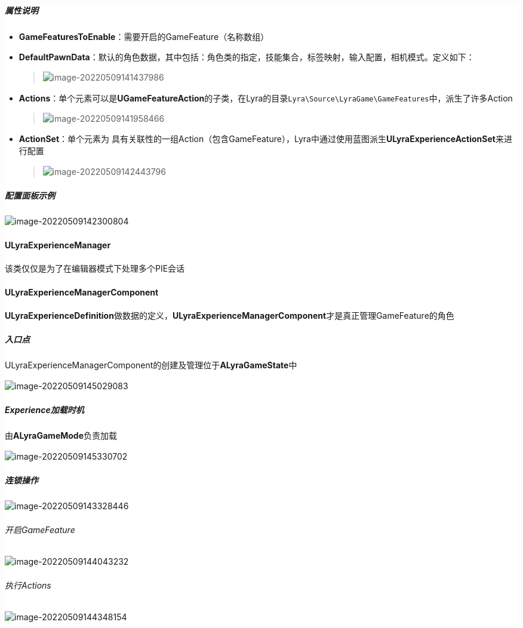 ##### 属性说明

- **GameFeaturesToEnable**：需要开启的GameFeature（名称数组）

- **DefaultPawnData**：默认的角色数据，其中包括：角色类的指定，技能集合，标签映射，输入配置，相机模式。定义如下：

  > ![image-20220509141437986](https://cdn.jsdelivr.net/gh/Italink/BlogImage/image-20220509141437986.png)

- **Actions**：单个元素可以是**UGameFeatureAction**的子类，在Lyra的目录`Lyra\Source\LyraGame\GameFeatures`中，派生了许多Action

  > ![image-20220509141958466](https://cdn.jsdelivr.net/gh/Italink/BlogImage/image-20220509141958466.png)

- **ActionSet**：单个元素为  具有关联性的一组Action（包含GameFeature），Lyra中通过使用蓝图派生**ULyraExperienceActionSet**来进行配置

  > ![image-20220509142443796](https://cdn.jsdelivr.net/gh/Italink/BlogImage/image-20220509142443796.png)

##### 配置面板示例

![image-20220509142300804](https://cdn.jsdelivr.net/gh/Italink/BlogImage/image-20220509142300804.png)

#### ULyraExperienceManager

该类仅仅是为了在编辑器模式下处理多个PIE会话

#### ULyraExperienceManagerComponent

**ULyraExperienceDefinition**做数据的定义，**ULyraExperienceManagerComponent**才是真正管理GameFeature的角色

##### 入口点

ULyraExperienceManagerComponent的创建及管理位于**ALyraGameState**中

![image-20220509145029083](https://cdn.jsdelivr.net/gh/Italink/BlogImage/image-20220509145029083.png)

##### Experience加载时机

由**ALyraGameMode**负责加载

![image-20220509145330702](https://cdn.jsdelivr.net/gh/Italink/BlogImage/image-20220509145330702.png)

##### 连锁操作

![image-20220509143328446](https://cdn.jsdelivr.net/gh/Italink/BlogImage/image-20220509143328446.png)

###### 开启GameFeature

![image-20220509144043232](https://cdn.jsdelivr.net/gh/Italink/BlogImage/image-20220509144043232.png)

###### 执行Actions

![image-20220509144348154](https://cdn.jsdelivr.net/gh/Italink/BlogImage/image-20220509144348154.png)
